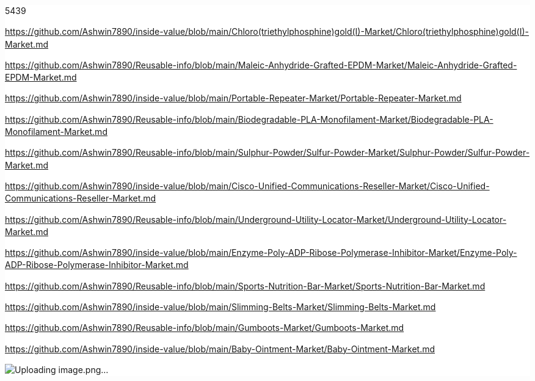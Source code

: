 5439</p><p><a href="https://github.com/Ashwin7890/inside-value/blob/main/Chloro(triethylphosphine)gold(I)-Market/Chloro(triethylphosphine)gold(I)-Market.md">https://github.com/Ashwin7890/inside-value/blob/main/Chloro(triethylphosphine)gold(I)-Market/Chloro(triethylphosphine)gold(I)-Market.md</a></p><p><a href="https://github.com/Ashwin7890/Reusable-info/blob/main/Maleic-Anhydride-Grafted-EPDM-Market/Maleic-Anhydride-Grafted-EPDM-Market.md">https://github.com/Ashwin7890/Reusable-info/blob/main/Maleic-Anhydride-Grafted-EPDM-Market/Maleic-Anhydride-Grafted-EPDM-Market.md</a></p><p><a href="https://github.com/Ashwin7890/inside-value/blob/main/Portable-Repeater-Market/Portable-Repeater-Market.md">https://github.com/Ashwin7890/inside-value/blob/main/Portable-Repeater-Market/Portable-Repeater-Market.md</a></p><p><a href="https://github.com/Ashwin7890/Reusable-info/blob/main/Biodegradable-PLA-Monofilament-Market/Biodegradable-PLA-Monofilament-Market.md">https://github.com/Ashwin7890/Reusable-info/blob/main/Biodegradable-PLA-Monofilament-Market/Biodegradable-PLA-Monofilament-Market.md</a></p><p><a href="https://github.com/Ashwin7890/Reusable-info/blob/main/Sulphur-Powder/Sulfur-Powder-Market/Sulphur-Powder/Sulfur-Powder-Market.md">https://github.com/Ashwin7890/Reusable-info/blob/main/Sulphur-Powder/Sulfur-Powder-Market/Sulphur-Powder/Sulfur-Powder-Market.md</a></p><p><a href="https://github.com/Ashwin7890/inside-value/blob/main/Cisco-Unified-Communications-Reseller-Market/Cisco-Unified-Communications-Reseller-Market.md">https://github.com/Ashwin7890/inside-value/blob/main/Cisco-Unified-Communications-Reseller-Market/Cisco-Unified-Communications-Reseller-Market.md</a></p><p><a href="https://github.com/Ashwin7890/Reusable-info/blob/main/Underground-Utility-Locator-Market/Underground-Utility-Locator-Market.md">https://github.com/Ashwin7890/Reusable-info/blob/main/Underground-Utility-Locator-Market/Underground-Utility-Locator-Market.md</a></p><p><a href="https://github.com/Ashwin7890/inside-value/blob/main/Enzyme-Poly-ADP-Ribose-Polymerase-Inhibitor-Market/Enzyme-Poly-ADP-Ribose-Polymerase-Inhibitor-Market.md">https://github.com/Ashwin7890/inside-value/blob/main/Enzyme-Poly-ADP-Ribose-Polymerase-Inhibitor-Market/Enzyme-Poly-ADP-Ribose-Polymerase-Inhibitor-Market.md</a></p><p><a href="https://github.com/Ashwin7890/Reusable-info/blob/main/Sports-Nutrition-Bar-Market/Sports-Nutrition-Bar-Market.md">https://github.com/Ashwin7890/Reusable-info/blob/main/Sports-Nutrition-Bar-Market/Sports-Nutrition-Bar-Market.md</a></p><p><a href="https://github.com/Ashwin7890/inside-value/blob/main/Slimming-Belts-Market/Slimming-Belts-Market.md">https://github.com/Ashwin7890/inside-value/blob/main/Slimming-Belts-Market/Slimming-Belts-Market.md</a></p><p><a href="https://github.com/Ashwin7890/Reusable-info/blob/main/Gumboots-Market/Gumboots-Market.md">https://github.com/Ashwin7890/Reusable-info/blob/main/Gumboots-Market/Gumboots-Market.md</a></p><p><a href="https://github.com/Ashwin7890/inside-value/blob/main/Baby-Ointment-Market/Baby-Ointment-Market.md">https://github.com/Ashwin7890/inside-value/blob/main/Baby-Ointment-Market/Baby-Ointment-Market.md</a></p>
![Uploading image.png…]()
